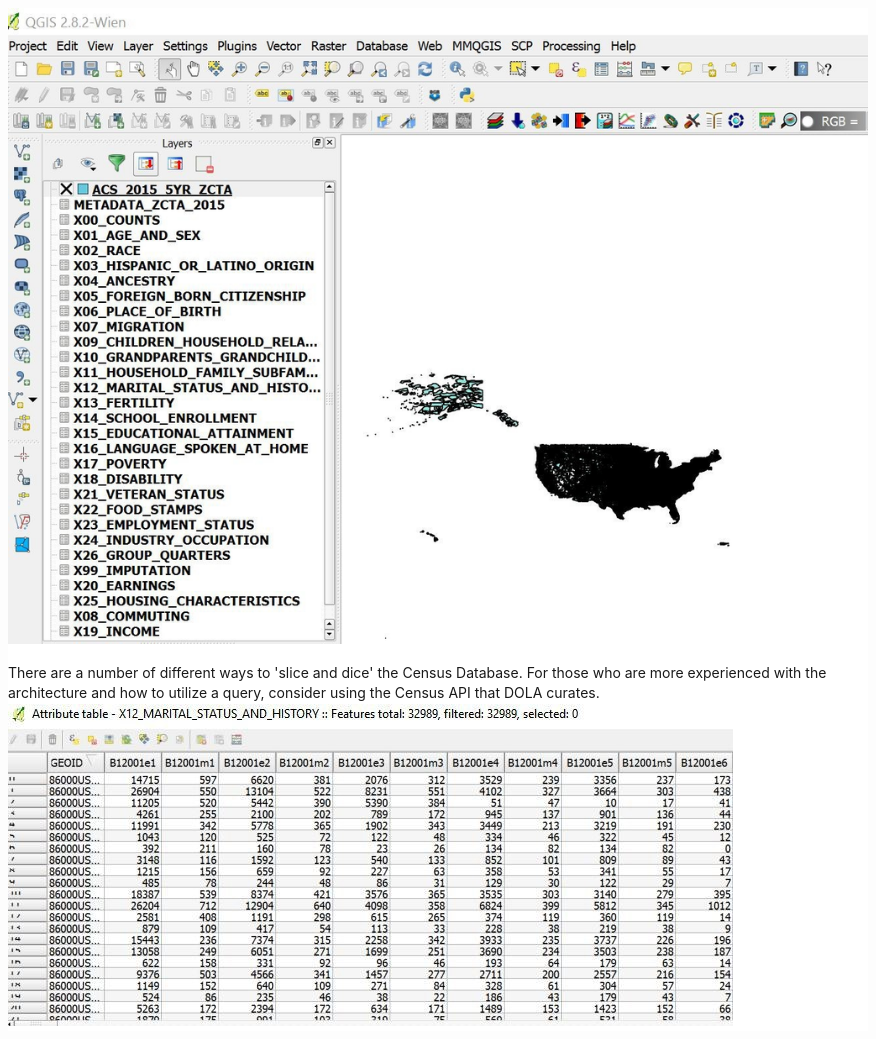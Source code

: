 ![dola_3](https://github.com/GoCodeColorado/GoCodeColorado-kbase-public/blob/master/Resources_for_Participants/Data/images/dola_3.jpg)

There are a number of different ways to &#39;slice and dice&#39; the Census Database. For those who are more experienced with the architecture and how to utilize a query, consider using the Census API that DOLA curates.
![dola_4](https://github.com/GoCodeColorado/GoCodeColorado-kbase-public/blob/master/Resources_for_Participants/Data/images/dola_4.jpg)
